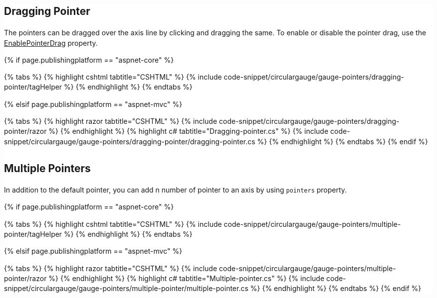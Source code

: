 

## Dragging Pointer

The pointers can be dragged over the axis line by clicking and dragging the same. To enable or disable the pointer drag, use the [EnablePointerDrag](https://help.syncfusion.com/cr/aspnetcore-js2/Syncfusion.EJ2.CircularGauge.CircularGauge.html#Syncfusion_EJ2_CircularGauge_CircularGauge_EnablePointerDrag) property.

{% if page.publishingplatform == "aspnet-core" %}

{% tabs %}
{% highlight cshtml tabtitle="CSHTML" %}
{% include code-snippet/circulargauge/gauge-pointers/dragging-pointer/tagHelper %}
{% endhighlight %}
{% endtabs %}

{% elsif page.publishingplatform == "aspnet-mvc" %}

{% tabs %}
{% highlight razor tabtitle="CSHTML" %}
{% include code-snippet/circulargauge/gauge-pointers/dragging-pointer/razor %}
{% endhighlight %}
{% highlight c# tabtitle="Dragging-pointer.cs" %}
{% include code-snippet/circulargauge/gauge-pointers/dragging-pointer/dragging-pointer.cs %}
{% endhighlight %}
{% endtabs %}
{% endif %}



## Multiple Pointers

In addition to the default pointer, you can add n number of pointer to an axis by using `pointers` property.

{% if page.publishingplatform == "aspnet-core" %}

{% tabs %}
{% highlight cshtml tabtitle="CSHTML" %}
{% include code-snippet/circulargauge/gauge-pointers/multiple-pointer/tagHelper %}
{% endhighlight %}
{% endtabs %}

{% elsif page.publishingplatform == "aspnet-mvc" %}

{% tabs %}
{% highlight razor tabtitle="CSHTML" %}
{% include code-snippet/circulargauge/gauge-pointers/multiple-pointer/razor %}
{% endhighlight %}
{% highlight c# tabtitle="Multiple-pointer.cs" %}
{% include code-snippet/circulargauge/gauge-pointers/multiple-pointer/multiple-pointer.cs %}
{% endhighlight %}
{% endtabs %}
{% endif %}
